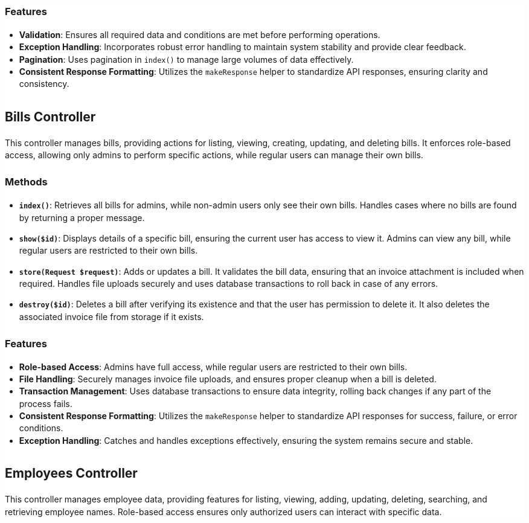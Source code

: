 ### Features
- **Validation**: Ensures all required data and conditions are met before performing operations.
- **Exception Handling**: Incorporates robust error handling to maintain system stability and provide clear feedback.
- **Pagination**: Uses pagination in `index()` to manage large volumes of data effectively.
- **Consistent Response Formatting**: Utilizes the `makeResponse` helper to standardize API responses, ensuring clarity and consistency.


## Bills Controller

This controller manages bills, providing actions for listing, viewing, creating, updating, and deleting bills. It enforces role-based access, allowing only admins to perform specific actions, while regular users can manage their own bills.

### Methods

- **`index()`**: 
  Retrieves all bills for admins, while non-admin users only see their own bills. Handles cases where no bills are found by returning a proper message.

- **`show($id)`**: 
  Displays details of a specific bill, ensuring the current user has access to view it. Admins can view any bill, while regular users are restricted to their own bills.

- **`store(Request $request)`**: 
  Adds or updates a bill. It validates the bill data, ensuring that an invoice attachment is included when required. Handles file uploads securely and uses database transactions to roll back in case of any errors.

- **`destroy($id)`**: 
  Deletes a bill after verifying its existence and that the user has permission to delete it. It also deletes the associated invoice file from storage if it exists.

### Features
- **Role-based Access**: Admins have full access, while regular users are restricted to their own bills.
- **File Handling**: Securely manages invoice file uploads, and ensures proper cleanup when a bill is deleted.
- **Transaction Management**: Uses database transactions to ensure data integrity, rolling back changes if any part of the process fails.
- **Consistent Response Formatting**: Utilizes the `makeResponse` helper to standardize API responses for success, failure, or error conditions.
- **Exception Handling**: Catches and handles exceptions effectively, ensuring the system remains secure and stable.


## Employees Controller

This controller manages employee data, providing features for listing, viewing, adding, updating, deleting, searching, and retrieving employee names. Role-based access ensures only authorized users can interact with specific data.
